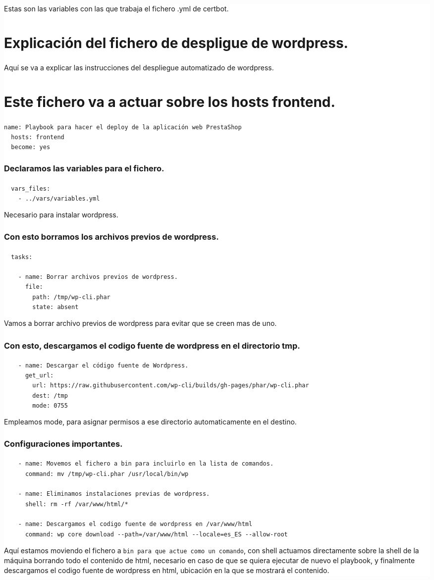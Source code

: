 Estas son las variables con las que trabaja el fichero .yml de certbot.

# Explicación del fichero de despligue de wordpress.

Aquí se va a explicar las instrucciones del despliegue automatizado de wordpress.

# Este fichero va a actuar sobre los hosts frontend.
```python
name: Playbook para hacer el deploy de la aplicación web PrestaShop
  hosts: frontend
  become: yes
```

### Declaramos las variables para el fichero.
```
  vars_files:
    - ../vars/variables.yml
```
Necesario para instalar wordpress.

### Con esto borramos los archivos previos de wordpress.
```
  tasks:

    - name: Borrar archivos previos de wordpress.
      file:
        path: /tmp/wp-cli.phar
        state: absent
```
Vamos a borrar archivo previos de wordpress para evitar que se creen mas de uno.

### Con esto, descargamos el codigo fuente de wordpress en el directorio tmp.
```
    - name: Descargar el código fuente de Wordpress.
      get_url:
        url: https://raw.githubusercontent.com/wp-cli/builds/gh-pages/phar/wp-cli.phar
        dest: /tmp
        mode: 0755
```

Empleamos mode, para asignar permisos a ese directorio automaticamente en el destino.

### Configuraciones importantes.
```
    - name: Movemos el fichero a bin para incluirlo en la lista de comandos.
      command: mv /tmp/wp-cli.phar /usr/local/bin/wp 

    - name: Eliminamos instalaciones previas de wordpress.
      shell: rm -rf /var/www/html/*

    - name: Descargamos el codigo fuente de wordpress en /var/www/html 
      command: wp core download --path=/var/www/html --locale=es_ES --allow-root
```
Aquí estamos moviendo el fichero a ``bin para que actue como un comando``, con shell actuamos directamente sobre la shell de la máquina borrando todo el contenido de html, necesario en caso de que se quiera ejecutar de nuevo el playbook, y finalmente descargamos el codigo fuente de wordpress en html, ubicación en la que se mostrará el contenido.
